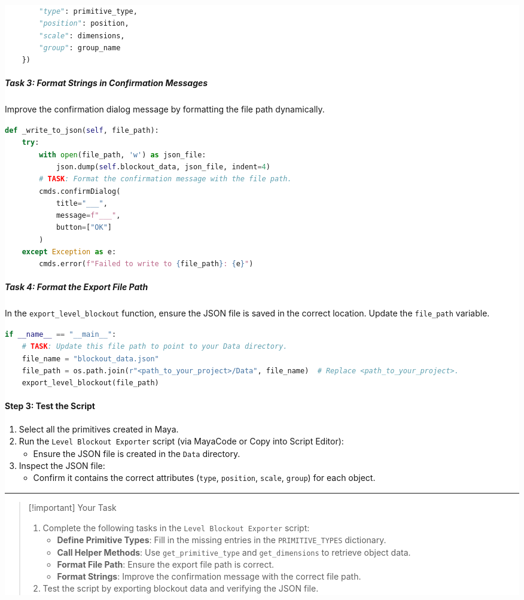 ```python
        "type": primitive_type,
        "position": position,
        "scale": dimensions,
        "group": group_name
    })

```

##### **Task 3: Format Strings in Confirmation Messages**
Improve the confirmation dialog message by formatting the file path dynamically.
```python
def _write_to_json(self, file_path):
    try:
        with open(file_path, 'w') as json_file:
            json.dump(self.blockout_data, json_file, indent=4)
        # TASK: Format the confirmation message with the file path.
        cmds.confirmDialog(
            title="___",
            message=f"___",
            button=["OK"]
        )
    except Exception as e:
        cmds.error(f"Failed to write to {file_path}: {e}")

```

##### **Task 4: Format the Export File Path**
In the `export_level_blockout` function, ensure the JSON file is saved in the correct location. Update the `file_path` variable.
```python
if __name__ == "__main__":
    # TASK: Update this file path to point to your Data directory.
    file_name = "blockout_data.json"
    file_path = os.path.join(r"<path_to_your_project>/Data", file_name)  # Replace <path_to_your_project>.
    export_level_blockout(file_path)

```


#### **Step 3: Test the Script**
1. Select all the primitives created in Maya.
2. Run the `Level Blockout Exporter` script (via MayaCode or Copy into Script Editor):
    - Ensure the JSON file is created in the `Data` directory.
3. Inspect the JSON file:
    - Confirm it contains the correct attributes (`type`, `position`, `scale`, `group`) for each object.

---

> [!important] Your Task
> 
> 1. Complete the following tasks in the `Level Blockout Exporter` script:
>     - **Define Primitive Types**: Fill in the missing entries in the `PRIMITIVE_TYPES` dictionary.
>     - **Call Helper Methods**: Use `get_primitive_type` and `get_dimensions` to retrieve object data.
>     - **Format File Path**: Ensure the export file path is correct.
>     - **Format Strings**: Improve the confirmation message with the correct file path.
> 2. Test the script by exporting blockout data and verifying the JSON file.
